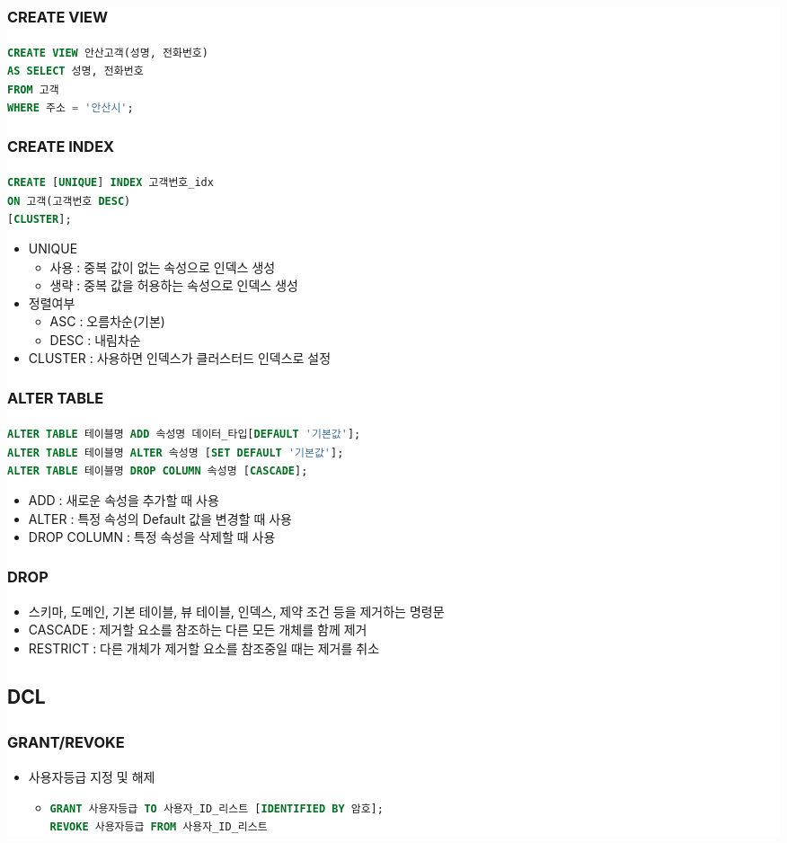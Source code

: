 ### CREATE VIEW

```SQL
CREATE VIEW 안산고객(성명, 전화번호)
AS SELECT 성명, 전화번호
FROM 고객
WHERE 주소 = '안산시';
```

### CREATE INDEX

```SQL
CREATE [UNIQUE] INDEX 고객번호_idx
ON 고객(고객번호 DESC)
[CLUSTER];
```

- UNIQUE
  - 사용 : 중복 값이 없는 속성으로 인덱스 생성
  - 생략 : 중복 값을 허용하는 속성으로 인덱스 생성
- 정렬여부
  - ASC : 오름차순(기본)
  - DESC : 내림차순
- CLUSTER : 사용하면 인덱스가 클러스터드 인덱스로 설정

### ALTER TABLE

```SQL
ALTER TABLE 테이블명 ADD 속성명 데이터_타입[DEFAULT '기본값'];
ALTER TABLE 테이블명 ALTER 속성명 [SET DEFAULT '기본값'];
ALTER TABLE 테이블명 DROP COLUMN 속성명 [CASCADE];
```

- ADD : 새로운 속성을 추가할 때 사용
- ALTER : 특정 속성의 Default 값을 변경할 때 사용
- DROP COLUMN : 특정 속성을 삭제할 때 사용

### DROP

- 스키마, 도메인, 기본 테이블, 뷰 테이블, 인덱스, 제약 조건 등을 제거하는 명령문
- CASCADE : 제거할 요소를 참조하는 다른 모든 개체를 함께 제거
- RESTRICT : 다른 개체가 제거할 요소를 참조중일 때는 제거를 취소

## DCL

### GRANT/REVOKE

- 사용자등급 지정 및 해제

  - ```SQL
    GRANT 사용자등급 TO 사용자_ID_리스트 [IDENTIFIED BY 암호];
    REVOKE 사용자등급 FROM 사용자_ID_리스트
    ```
